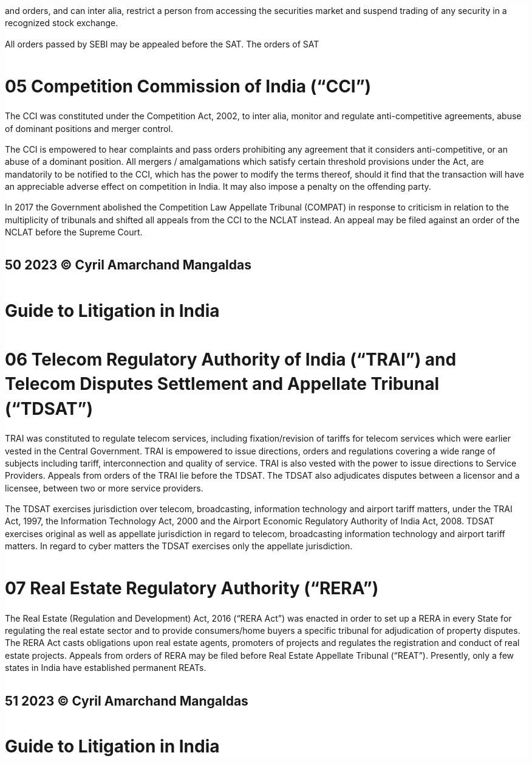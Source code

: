 and orders, and can inter alia, restrict a person from accessing the securities market and suspend trading of any security in a recognized stock exchange.

All orders passed by SEBI may be appealed before the SAT. The orders of SAT

# 05 Competition Commission of India (“CCI”)

The CCI was constituted under the Competition Act, 2002, to inter alia, monitor and regulate anti-competitive agreements, abuse of dominant positions and merger control.

The CCI is empowered to hear complaints and pass orders prohibiting any agreement that it considers anti-competitive, or an abuse of a dominant position. All mergers / amalgamations which satisfy certain threshold provisions under the Act, are mandatorily to be notified to the CCI, which has the power to modify the terms thereof, should it find that the transaction will have an appreciable adverse effect on competition in India. It may also impose a penalty on the offending party.

In 2017 the Government abolished the Competition Law Appellate Tribunal (COMPAT) in response to criticism in relation to the multiplicity of tribunals and shifted all appeals from the CCI to the NCLAT instead. An appeal may be filed against an order of the NCLAT before the Supreme Court.

50 2023 © Cyril Amarchand Mangaldas
---
# Guide to Litigation in India

# 06  Telecom Regulatory Authority of India (“TRAI”) and Telecom Disputes Settlement and Appellate Tribunal (“TDSAT”)

TRAI was constituted to regulate telecom services, including fixation/revision of tariffs for telecom services which were earlier vested in the Central Government. TRAI is empowered to issue directions, orders and regulations covering a wide range of subjects including tariff, interconnection and quality of service. TRAI is also vested with the power to issue directions to Service Providers. Appeals from orders of the TRAI lie before the TDSAT. The TDSAT also adjudicates disputes between a licensor and a licensee, between two or more service providers.

The TDSAT exercises jurisdiction over telecom, broadcasting, information technology and airport tariff matters, under the TRAI Act, 1997, the Information Technology Act, 2000 and the Airport Economic Regulatory Authority of India Act, 2008. TDSAT exercises original as well as appellate jurisdiction in regard to telecom, broadcasting information technology and airport tariff matters. In regard to cyber matters the TDSAT exercises only the appellate jurisdiction.

# 07  Real Estate Regulatory Authority (“RERA”)

The Real Estate (Regulation and Development) Act, 2016 (“RERA Act”) was enacted in order to set up a RERA in every State for regulating the real estate sector and to provide consumers/home buyers a specific tribunal for adjudication of property disputes. The RERA Act casts obligations upon real estate agents, promoters of projects and regulates the registration and conduct of real estate projects. Appeals from orders of RERA may be filed before Real Estate Appellate Tribunal (“REAT”). Presently, only a few states in India have established permanent REATs.

51  2023 © Cyril Amarchand Mangaldas
---
# Guide to Litigation in India
